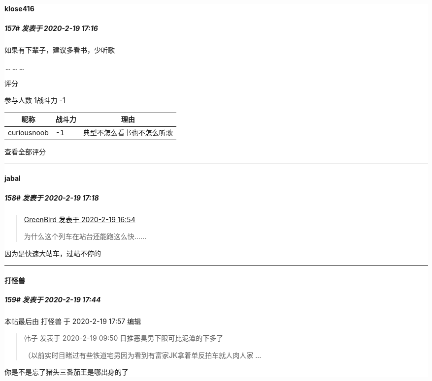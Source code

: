 ####  klose416  
##### 157#       发表于 2020-2-19 17:16




如果有下辈子，建议多看书，少听歌



﹍﹍﹍

评分





 参与人数 1战斗力 -1

|昵称|战斗力|理由|
|----|---|---|
| curiousnoob|-1|典型不怎么看书也不怎么听歌|



查看全部评分






-----

####  jabal  
##### 158#       发表于 2020-2-19 17:18



<blockquote><a href="httphttps://bbs.saraba1st.com/2b/forum.php?mod=redirect&amp;goto=findpost&amp;pid=46462424&amp;ptid=1914620" target="_blank">GreenBird 发表于 2020-2-19 16:54</a>

为什么这个列车在站台还能跑这么快……</blockquote>
因为是快速大站车，过站不停的







-----

####  打怪兽  
##### 159#       发表于 2020-2-19 17:44



 本帖最后由 打怪兽 于 2020-2-19 17:57 编辑 
<blockquote>韩子 发表于 2020-2-19 09:50
日推恶臭男下限可比泥潭的下多了


（以前实时目睹过有些铁道宅男因为看到有富家JK拿着单反拍车就人肉人家 ...</blockquote>
你是不是忘了猪头三番茄王是哪出身的了
